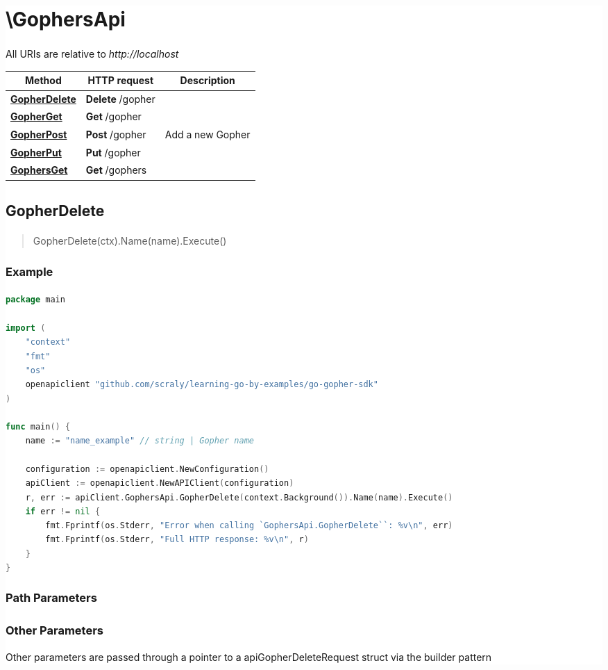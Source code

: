 # \GophersApi

All URIs are relative to *http://localhost*

Method | HTTP request | Description
------------- | ------------- | -------------
[**GopherDelete**](GophersApi.md#GopherDelete) | **Delete** /gopher | 
[**GopherGet**](GophersApi.md#GopherGet) | **Get** /gopher | 
[**GopherPost**](GophersApi.md#GopherPost) | **Post** /gopher | Add a new Gopher
[**GopherPut**](GophersApi.md#GopherPut) | **Put** /gopher | 
[**GophersGet**](GophersApi.md#GophersGet) | **Get** /gophers | 



## GopherDelete

> GopherDelete(ctx).Name(name).Execute()





### Example

```go
package main

import (
    "context"
    "fmt"
    "os"
    openapiclient "github.com/scraly/learning-go-by-examples/go-gopher-sdk"
)

func main() {
    name := "name_example" // string | Gopher name

    configuration := openapiclient.NewConfiguration()
    apiClient := openapiclient.NewAPIClient(configuration)
    r, err := apiClient.GophersApi.GopherDelete(context.Background()).Name(name).Execute()
    if err != nil {
        fmt.Fprintf(os.Stderr, "Error when calling `GophersApi.GopherDelete``: %v\n", err)
        fmt.Fprintf(os.Stderr, "Full HTTP response: %v\n", r)
    }
}
```

### Path Parameters



### Other Parameters

Other parameters are passed through a pointer to a apiGopherDeleteRequest struct via the builder pattern
